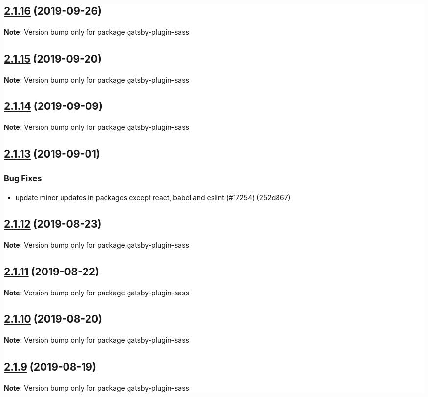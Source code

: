 ## [2.1.16](https://github.com/gatsbyjs/gatsby/compare/gatsby-plugin-sass@2.1.15...gatsby-plugin-sass@2.1.16) (2019-09-26)

**Note:** Version bump only for package gatsby-plugin-sass

## [2.1.15](https://github.com/gatsbyjs/gatsby/compare/gatsby-plugin-sass@2.1.14...gatsby-plugin-sass@2.1.15) (2019-09-20)

**Note:** Version bump only for package gatsby-plugin-sass

## [2.1.14](https://github.com/gatsbyjs/gatsby/compare/gatsby-plugin-sass@2.1.13...gatsby-plugin-sass@2.1.14) (2019-09-09)

**Note:** Version bump only for package gatsby-plugin-sass

## [2.1.13](https://github.com/gatsbyjs/gatsby/compare/gatsby-plugin-sass@2.1.12...gatsby-plugin-sass@2.1.13) (2019-09-01)

### Bug Fixes

- update minor updates in packages except react, babel and eslint ([#17254](https://github.com/gatsbyjs/gatsby/issues/17254)) ([252d867](https://github.com/gatsbyjs/gatsby/commit/252d867))

## [2.1.12](https://github.com/gatsbyjs/gatsby/compare/gatsby-plugin-sass@2.1.11...gatsby-plugin-sass@2.1.12) (2019-08-23)

**Note:** Version bump only for package gatsby-plugin-sass

## [2.1.11](https://github.com/gatsbyjs/gatsby/compare/gatsby-plugin-sass@2.1.10...gatsby-plugin-sass@2.1.11) (2019-08-22)

**Note:** Version bump only for package gatsby-plugin-sass

## [2.1.10](https://github.com/gatsbyjs/gatsby/compare/gatsby-plugin-sass@2.1.9...gatsby-plugin-sass@2.1.10) (2019-08-20)

**Note:** Version bump only for package gatsby-plugin-sass

## [2.1.9](https://github.com/gatsbyjs/gatsby/compare/gatsby-plugin-sass@2.1.8...gatsby-plugin-sass@2.1.9) (2019-08-19)

**Note:** Version bump only for package gatsby-plugin-sass
